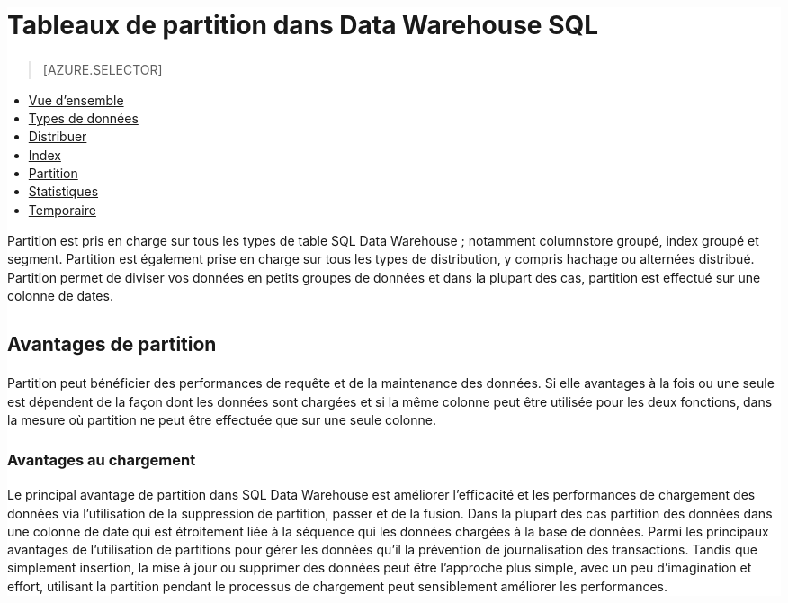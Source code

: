 <properties
   pageTitle="Partition tables SQL Data Warehouse | Microsoft Azure"
   description="Prise en main table partition dans SQL Azure Data Warehouse."
   services="sql-data-warehouse"
   documentationCenter="NA"
   authors="jrowlandjones"
   manager="barbkess"
   editor=""/>

<tags
   ms.service="sql-data-warehouse"
   ms.devlang="NA"
   ms.topic="article"
   ms.tgt_pltfrm="NA"
   ms.workload="data-services"
   ms.date="07/18/2016"
   ms.author="jrj;barbkess;sonyama"/>

# <a name="partitioning-tables-in-sql-data-warehouse"></a>Tableaux de partition dans Data Warehouse SQL

> [AZURE.SELECTOR]
- [Vue d’ensemble][]
- [Types de données][]
- [Distribuer][]
- [Index][]
- [Partition][]
- [Statistiques][]
- [Temporaire][]

Partition est pris en charge sur tous les types de table SQL Data Warehouse ; notamment columnstore groupé, index groupé et segment.  Partition est également prise en charge sur tous les types de distribution, y compris hachage ou alternées distribué.  Partition permet de diviser vos données en petits groupes de données et dans la plupart des cas, partition est effectué sur une colonne de dates.

## <a name="benefits-of-partitioning"></a>Avantages de partition

Partition peut bénéficier des performances de requête et de la maintenance des données.  Si elle avantages à la fois ou une seule est dépendent de la façon dont les données sont chargées et si la même colonne peut être utilisée pour les deux fonctions, dans la mesure où partition ne peut être effectuée que sur une seule colonne.

### <a name="benefits-to-loads"></a>Avantages au chargement

Le principal avantage de partition dans SQL Data Warehouse est améliorer l’efficacité et les performances de chargement des données via l’utilisation de la suppression de partition, passer et de la fusion.  Dans la plupart des cas partition des données dans une colonne de date qui est étroitement liée à la séquence qui les données chargées à la base de données.  Parmi les principaux avantages de l’utilisation de partitions pour gérer les données qu’il la prévention de journalisation des transactions.  Tandis que simplement insertion, la mise à jour ou supprimer des données peut être l’approche plus simple, avec un peu d’imagination et effort, utilisant la partition pendant le processus de chargement peut sensiblement améliorer les performances.


[Vue d’ensemble]: ./sql-data-warehouse-tables-overview.md
[Types de données]: ./sql-data-warehouse-tables-data-types.md
[Distribuer]: ./sql-data-warehouse-tables-distribute.md
[Index]: ./sql-data-warehouse-tables-index.md
[Partition]: ./sql-data-warehouse-tables-partition.md
[Statistiques]: ./sql-data-warehouse-tables-statistics.md
[Temporaire]: ./sql-data-warehouse-tables-temporary.md
[gestion de la charge de travail]: ./sql-data-warehouse-develop-concurrency.md
[Meilleures pratiques SQL données entrepôt]: ./sql-data-warehouse-best-practices.md
[Tables et index partitionnés]: https://msdn.microsoft.com/library/ms190787.aspx
[ALTER TABLE]: https://msdn.microsoft.com/en-us/library/ms190273.aspx
[CRÉER LA TABLE]: https://msdn.microsoft.com/library/mt203953.aspx
[partition, fonction]: https://msdn.microsoft.com/library/ms187802.aspx
[schéma de partition]: https://msdn.microsoft.com/library/ms179854.aspx
